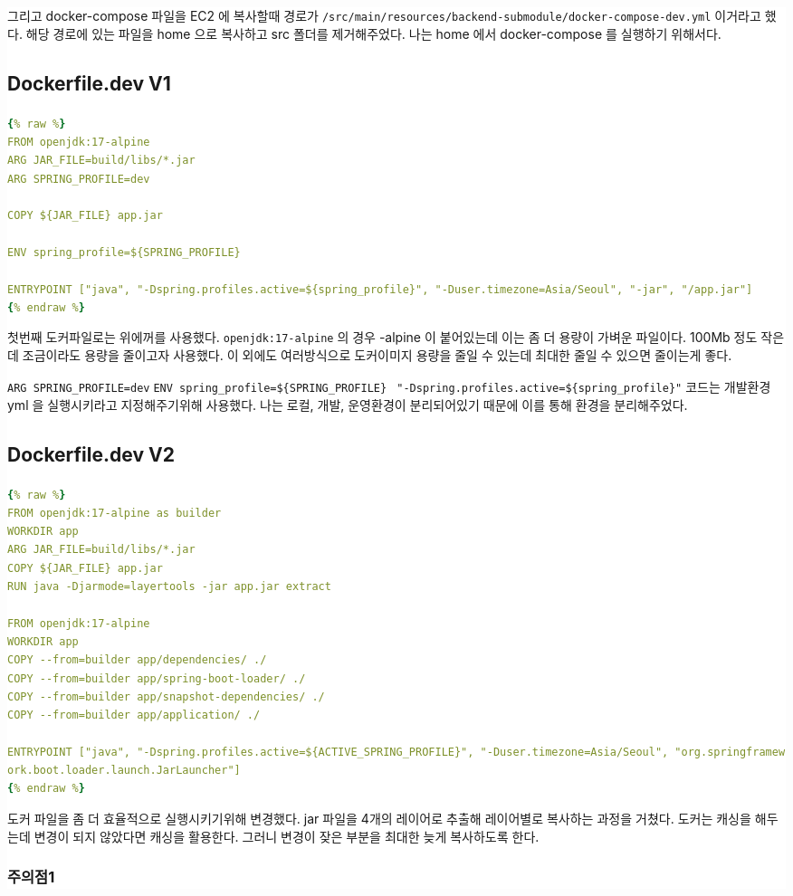 그리고 docker-compose 파일을 EC2 에 복사할때 경로가 `/src/main/resources/backend-submodule/docker-compose-dev.yml` 이거라고 했다. 해당 경로에 있는 파일을 home 으로 복사하고 src 폴더를 제거해주었다. 나는 home 에서 docker-compose 를 실행하기 위해서다.

## Dockerfile.dev V1

```yaml
{% raw %}
FROM openjdk:17-alpine
ARG JAR_FILE=build/libs/*.jar
ARG SPRING_PROFILE=dev

COPY ${JAR_FILE} app.jar

ENV spring_profile=${SPRING_PROFILE}

ENTRYPOINT ["java", "-Dspring.profiles.active=${spring_profile}", "-Duser.timezone=Asia/Seoul", "-jar", "/app.jar"]
{% endraw %}
```

첫번째 도커파일로는 위에꺼를 사용했다. `openjdk:17-alpine` 의 경우 -alpine 이 붙어있는데 이는 좀 더 용량이 가벼운 파일이다. 100Mb 정도 작은데 조금이라도 용량을 줄이고자 사용했다. 이 외에도 여러방식으로 도커이미지 용량을 줄일 수 있는데 최대한 줄일 수 있으면 줄이는게 좋다. 

`ARG SPRING_PROFILE=dev` `ENV spring_profile=${SPRING_PROFILE} ` `"-Dspring.profiles.active=${spring_profile}"` 코드는 개발환경 yml 을 실행시키라고 지정해주기위해 사용했다. 나는 로컬, 개발, 운영환경이 분리되어있기 때문에 이를 통해 환경을 분리해주었다.

## Dockerfile.dev V2

```yaml
{% raw %}
FROM openjdk:17-alpine as builder
WORKDIR app
ARG JAR_FILE=build/libs/*.jar
COPY ${JAR_FILE} app.jar
RUN java -Djarmode=layertools -jar app.jar extract

FROM openjdk:17-alpine
WORKDIR app
COPY --from=builder app/dependencies/ ./
COPY --from=builder app/spring-boot-loader/ ./
COPY --from=builder app/snapshot-dependencies/ ./
COPY --from=builder app/application/ ./

ENTRYPOINT ["java", "-Dspring.profiles.active=${ACTIVE_SPRING_PROFILE}", "-Duser.timezone=Asia/Seoul", "org.springframework.boot.loader.launch.JarLauncher"]
{% endraw %}
```

도커 파일을 좀 더 효율적으로 실행시키기위해 변경했다. jar 파일을 4개의 레이어로 추출해 레이어별로 복사하는 과정을 거쳤다. 도커는 캐싱을 해두는데 변경이 되지 않았다면 캐싱을 활용한다. 그러니 변경이 잦은 부분을 최대한 늦게 복사하도록 한다. 

### 주의점1

